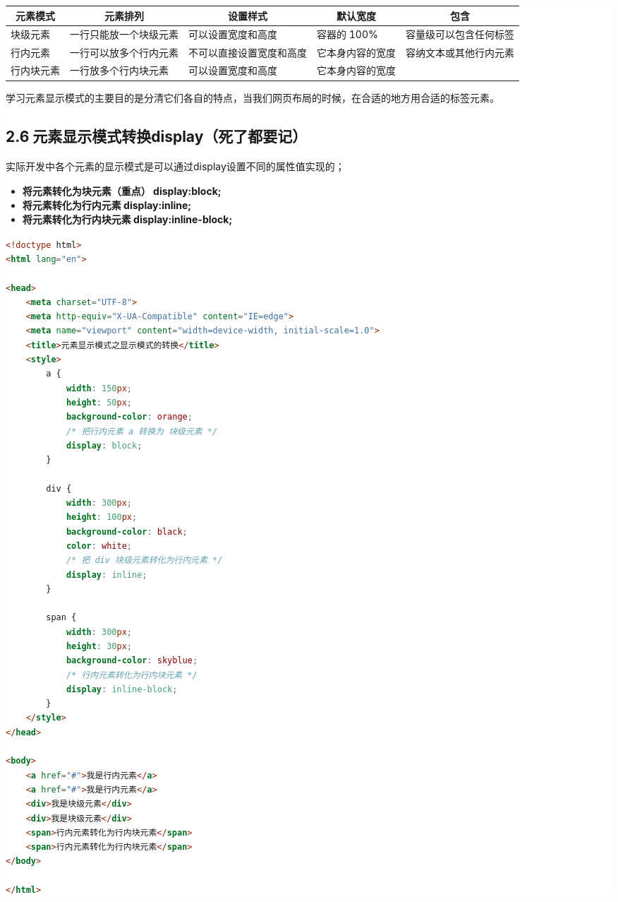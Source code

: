 | 元素模式   | 元素排列               | 设置样式                 | 默认宽度         | 包含                   |
| ---------- | ---------------------- | ------------------------ | ---------------- | ---------------------- |
| 块级元素   | 一行只能放一个块级元素 | 可以设置宽度和高度       | 容器的 100%      | 容量级可以包含任何标签 |
| 行内元素   | 一行可以放多个行内元素 | 不可以直接设置宽度和高度 | 它本身内容的宽度 | 容纳文本或其他行内元素 |
| 行内块元素 | 一行放多个行内块元素   | 可以设置宽度和高度       | 它本身内容的宽度 |                        |

学习元素显示模式的主要目的是分清它们各自的特点，当我们网页布局的时候，在合适的地方用合适的标签元素。

## 2.6 元素显示模式转换display（死了都要记）

实际开发中各个元素的显示模式是可以通过display设置不同的属性值实现的；

- **将元素转化为块元素（重点）   display:block;**
- **将元素转化为行内元素      display:inline;**   
- **将元素转化为行内块元素     display:inline-block;**

```html
<!doctype html>
<html lang="en">

<head>
    <meta charset="UTF-8">
    <meta http-equiv="X-UA-Compatible" content="IE=edge">
    <meta name="viewport" content="width=device-width, initial-scale=1.0">
    <title>元素显示模式之显示模式的转换</title>
    <style>
        a {
            width: 150px;
            height: 50px;
            background-color: orange;
            /* 把行内元素 a 转换为 块级元素 */
            display: block;
        }

        div {
            width: 300px;
            height: 100px;
            background-color: black;
            color: white;
            /* 把 div 块级元素转化为行内元素 */
            display: inline;
        }

        span {
            width: 300px;
            height: 30px;
            background-color: skyblue;
            /* 行内元素转化为行内块元素 */
            display: inline-block;
        }
    </style>
</head>

<body>
    <a href="#">我是行内元素</a>
    <a href="#">我是行内元素</a>
    <div>我是块级元素</div>
    <div>我是块级元素</div>
    <span>行内元素转化为行内块元素</span>
    <span>行内元素转化为行内块元素</span>
</body>

</html>
```